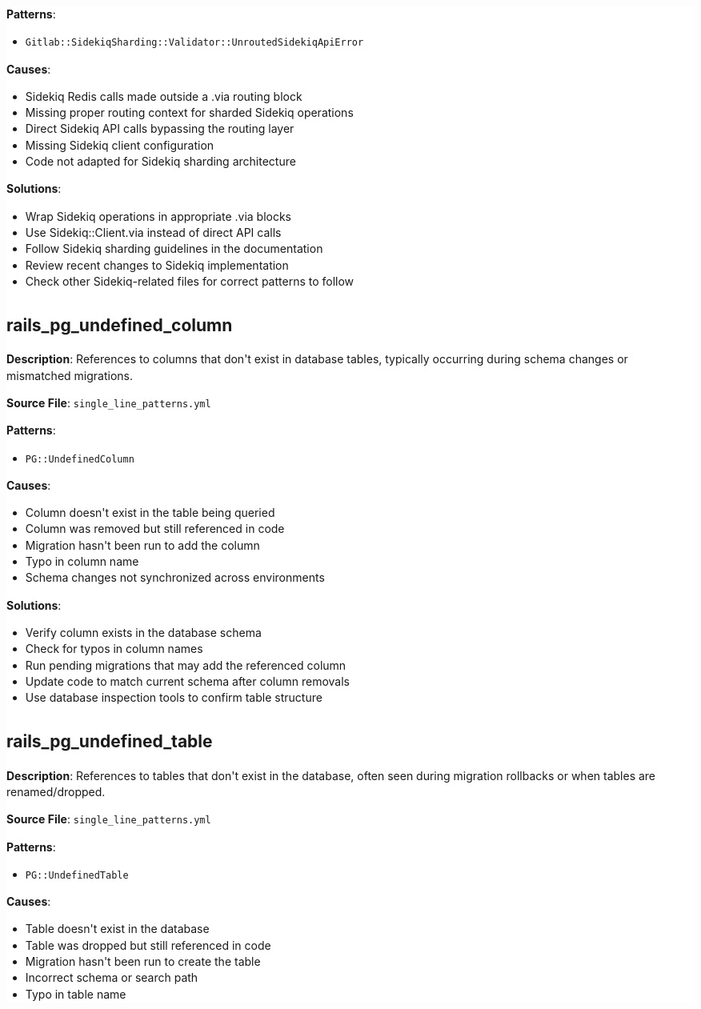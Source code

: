 **Patterns**:
- `Gitlab::SidekiqSharding::Validator::UnroutedSidekiqApiError`

**Causes**:
- Sidekiq Redis calls made outside a .via routing block
- Missing proper routing context for sharded Sidekiq operations
- Direct Sidekiq API calls bypassing the routing layer
- Missing Sidekiq client configuration
- Code not adapted for Sidekiq sharding architecture

**Solutions**:
- Wrap Sidekiq operations in appropriate .via blocks
- Use Sidekiq::Client.via instead of direct API calls
- Follow Sidekiq sharding guidelines in the documentation
- Review recent changes to Sidekiq implementation
- Check other Sidekiq-related files for correct patterns to follow

## rails_pg_undefined_column

**Description**: References to columns that don't exist in database tables, typically occurring during schema changes or mismatched migrations.

**Source File**: `single_line_patterns.yml`

**Patterns**:
- `PG::UndefinedColumn`

**Causes**:
- Column doesn't exist in the table being queried
- Column was removed but still referenced in code
- Migration hasn't been run to add the column
- Typo in column name
- Schema changes not synchronized across environments

**Solutions**:
- Verify column exists in the database schema
- Check for typos in column names
- Run pending migrations that may add the referenced column
- Update code to match current schema after column removals
- Use database inspection tools to confirm table structure

## rails_pg_undefined_table

**Description**: References to tables that don't exist in the database, often seen during migration rollbacks or when tables are renamed/dropped.

**Source File**: `single_line_patterns.yml`

**Patterns**:
- `PG::UndefinedTable`

**Causes**:
- Table doesn't exist in the database
- Table was dropped but still referenced in code
- Migration hasn't been run to create the table
- Incorrect schema or search path
- Typo in table name
